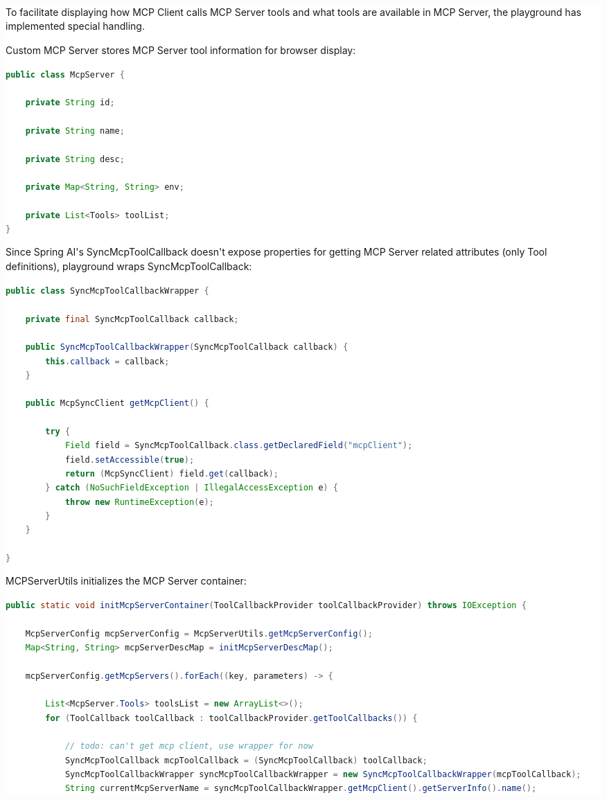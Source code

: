 To facilitate displaying how MCP Client calls MCP Server tools and what tools are available in MCP Server, the playground has implemented special handling.

Custom MCP Server stores MCP Server tool information for browser display:

```java
public class McpServer {

	private String id;

	private String name;

	private String desc;

	private Map<String, String> env;

	private List<Tools> toolList;
}
```

Since Spring AI's SyncMcpToolCallback doesn't expose properties for getting MCP Server related attributes (only Tool definitions), playground wraps SyncMcpToolCallback:

```java
public class SyncMcpToolCallbackWrapper {

	private final SyncMcpToolCallback callback;

	public SyncMcpToolCallbackWrapper(SyncMcpToolCallback callback) {
		this.callback = callback;
	}

	public McpSyncClient getMcpClient() {

		try {
			Field field = SyncMcpToolCallback.class.getDeclaredField("mcpClient");
			field.setAccessible(true);
			return (McpSyncClient) field.get(callback);
		} catch (NoSuchFieldException | IllegalAccessException e) {
			throw new RuntimeException(e);
		}
	}

}
```

MCPServerUtils initializes the MCP Server container:

```java
public static void initMcpServerContainer(ToolCallbackProvider toolCallbackProvider) throws IOException {

    McpServerConfig mcpServerConfig = McpServerUtils.getMcpServerConfig();
    Map<String, String> mcpServerDescMap = initMcpServerDescMap();

    mcpServerConfig.getMcpServers().forEach((key, parameters) -> {

        List<McpServer.Tools> toolsList = new ArrayList<>();
        for (ToolCallback toolCallback : toolCallbackProvider.getToolCallbacks()) {

            // todo: can't get mcp client, use wrapper for now
            SyncMcpToolCallback mcpToolCallback = (SyncMcpToolCallback) toolCallback;
            SyncMcpToolCallbackWrapper syncMcpToolCallbackWrapper = new SyncMcpToolCallbackWrapper(mcpToolCallback);
            String currentMcpServerName = syncMcpToolCallbackWrapper.getMcpClient().getServerInfo().name();

```